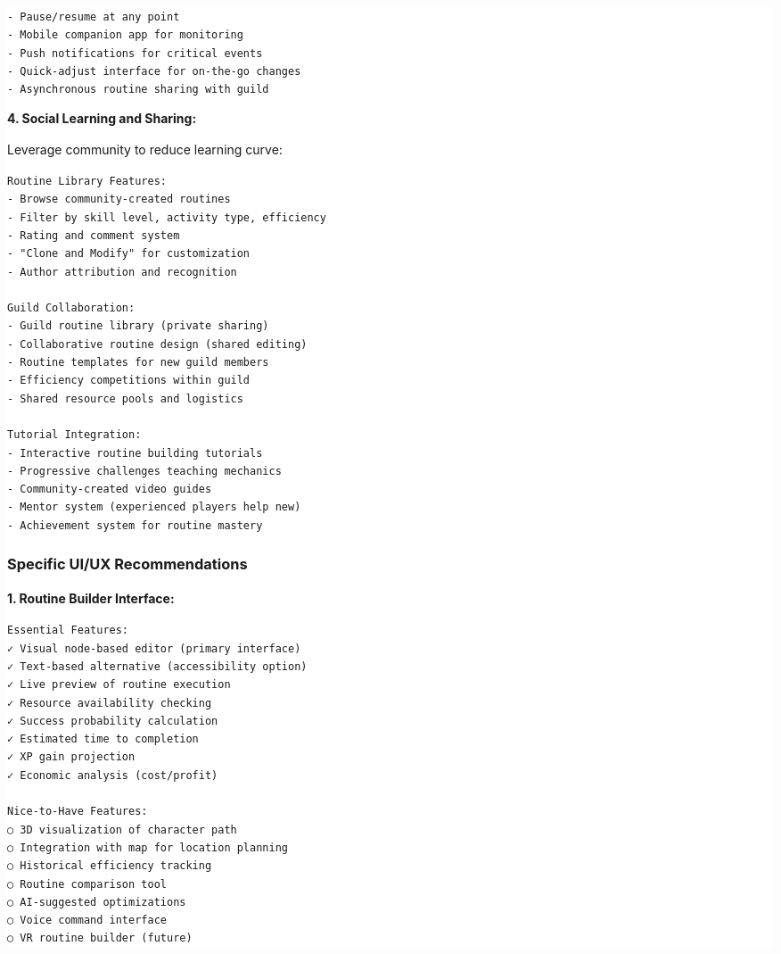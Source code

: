 ```
- Pause/resume at any point
- Mobile companion app for monitoring
- Push notifications for critical events
- Quick-adjust interface for on-the-go changes
- Asynchronous routine sharing with guild
```

**4. Social Learning and Sharing:**

Leverage community to reduce learning curve:

```
Routine Library Features:
- Browse community-created routines
- Filter by skill level, activity type, efficiency
- Rating and comment system
- "Clone and Modify" for customization
- Author attribution and recognition

Guild Collaboration:
- Guild routine library (private sharing)
- Collaborative routine design (shared editing)
- Routine templates for new guild members
- Efficiency competitions within guild
- Shared resource pools and logistics

Tutorial Integration:
- Interactive routine building tutorials
- Progressive challenges teaching mechanics
- Community-created video guides
- Mentor system (experienced players help new)
- Achievement system for routine mastery
```

### Specific UI/UX Recommendations

**1. Routine Builder Interface:**

```
Essential Features:
✓ Visual node-based editor (primary interface)
✓ Text-based alternative (accessibility option)
✓ Live preview of routine execution
✓ Resource availability checking
✓ Success probability calculation
✓ Estimated time to completion
✓ XP gain projection
✓ Economic analysis (cost/profit)

Nice-to-Have Features:
○ 3D visualization of character path
○ Integration with map for location planning
○ Historical efficiency tracking
○ Routine comparison tool
○ AI-suggested optimizations
○ Voice command interface
○ VR routine builder (future)
```
